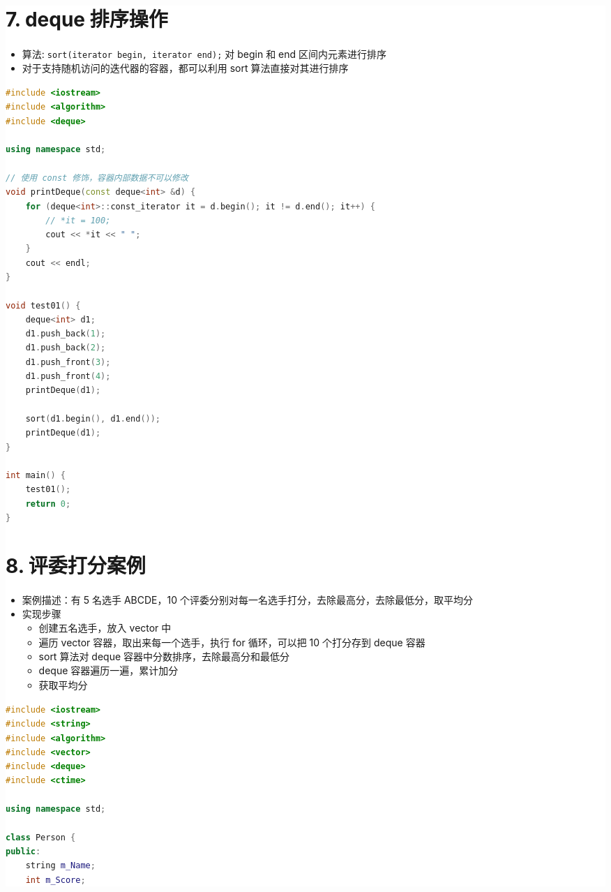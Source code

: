 # 7. deque 排序操作
+ 算法: `sort(iterator begin, iterator end);` 对 begin 和 end 区间内元素进行排序
+ 对于支持随机访问的迭代器的容器，都可以利用 sort 算法直接对其进行排序

```cpp
#include <iostream>
#include <algorithm>
#include <deque>

using namespace std;

// 使用 const 修饰，容器内部数据不可以修改
void printDeque(const deque<int> &d) {
    for (deque<int>::const_iterator it = d.begin(); it != d.end(); it++) {
        // *it = 100;
        cout << *it << " ";
    }
    cout << endl;
}

void test01() {
    deque<int> d1;
    d1.push_back(1);
    d1.push_back(2);
    d1.push_front(3);
    d1.push_front(4);
    printDeque(d1);

    sort(d1.begin(), d1.end());
    printDeque(d1);
}

int main() {
    test01();
    return 0;
}
```

# 8. 评委打分案例
+ 案例描述：有 5 名选手 ABCDE，10 个评委分别对每一名选手打分，去除最高分，去除最低分，取平均分
+ 实现步骤
  + 创建五名选手，放入 vector 中
  + 遍历 vector 容器，取出来每一个选手，执行 for 循环，可以把 10 个打分存到 deque 容器
  + sort 算法对 deque 容器中分数排序，去除最高分和最低分
  + deque 容器遍历一遍，累计加分
  + 获取平均分

```cpp
#include <iostream>
#include <string>
#include <algorithm>
#include <vector>
#include <deque>
#include <ctime>

using namespace std;

class Person {
public:
    string m_Name;
    int m_Score;

```